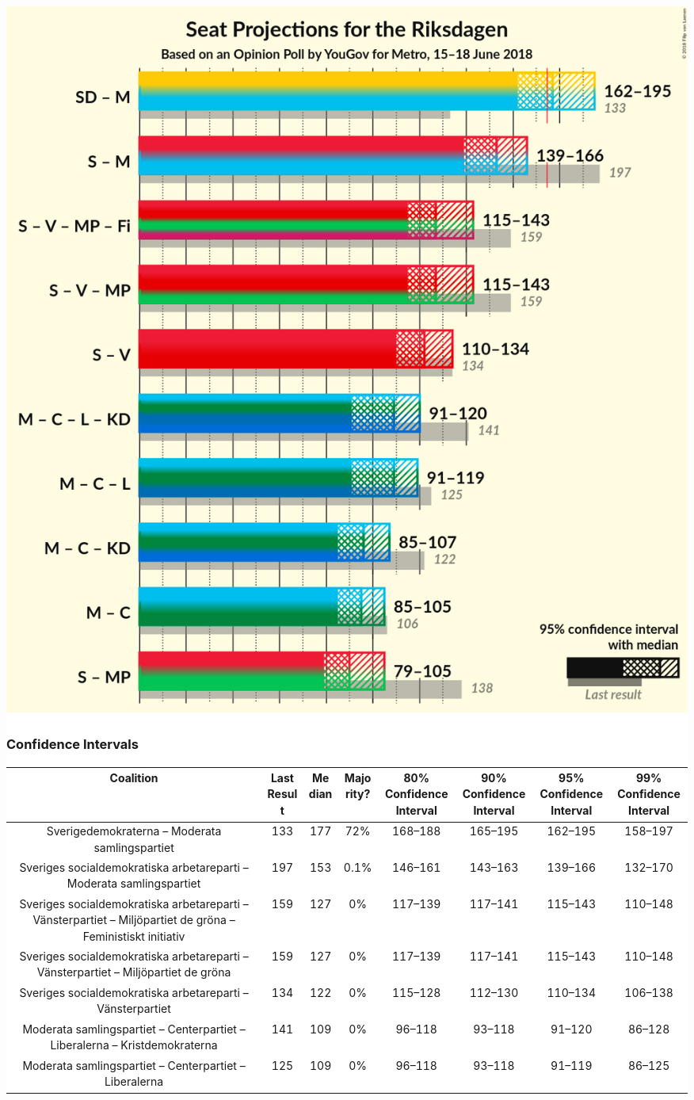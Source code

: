![Graph with coalitions seats not yet produced](2018-06-18-YouGov-coalitions-seats.png "Coalitions Seats")

### Confidence Intervals

| Coalition | Last Result | Median | Majority? | 80% Confidence Interval | 90% Confidence Interval | 95% Confidence Interval | 99% Confidence Interval |
|:---------:|:-----------:|:------:|:---------:|:-----------------------:|:-----------------------:|:-----------------------:|:-----------------------:|
| Sverigedemokraterna – Moderata samlingspartiet | 133 | 177 | 72% | 168–188 | 165–195 | 162–195 | 158–197 |
| Sveriges socialdemokratiska arbetareparti – Moderata samlingspartiet | 197 | 153 | 0.1% | 146–161 | 143–163 | 139–166 | 132–170 |
| Sveriges socialdemokratiska arbetareparti – Vänsterpartiet – Miljöpartiet de gröna – Feministiskt initiativ | 159 | 127 | 0% | 117–139 | 117–141 | 115–143 | 110–148 |
| Sveriges socialdemokratiska arbetareparti – Vänsterpartiet – Miljöpartiet de gröna | 159 | 127 | 0% | 117–139 | 117–141 | 115–143 | 110–148 |
| Sveriges socialdemokratiska arbetareparti – Vänsterpartiet | 134 | 122 | 0% | 115–128 | 112–130 | 110–134 | 106–138 |
| Moderata samlingspartiet – Centerpartiet – Liberalerna – Kristdemokraterna | 141 | 109 | 0% | 96–118 | 93–118 | 91–120 | 86–128 |
| Moderata samlingspartiet – Centerpartiet – Liberalerna | 125 | 109 | 0% | 96–118 | 93–118 | 91–119 | 86–125 |